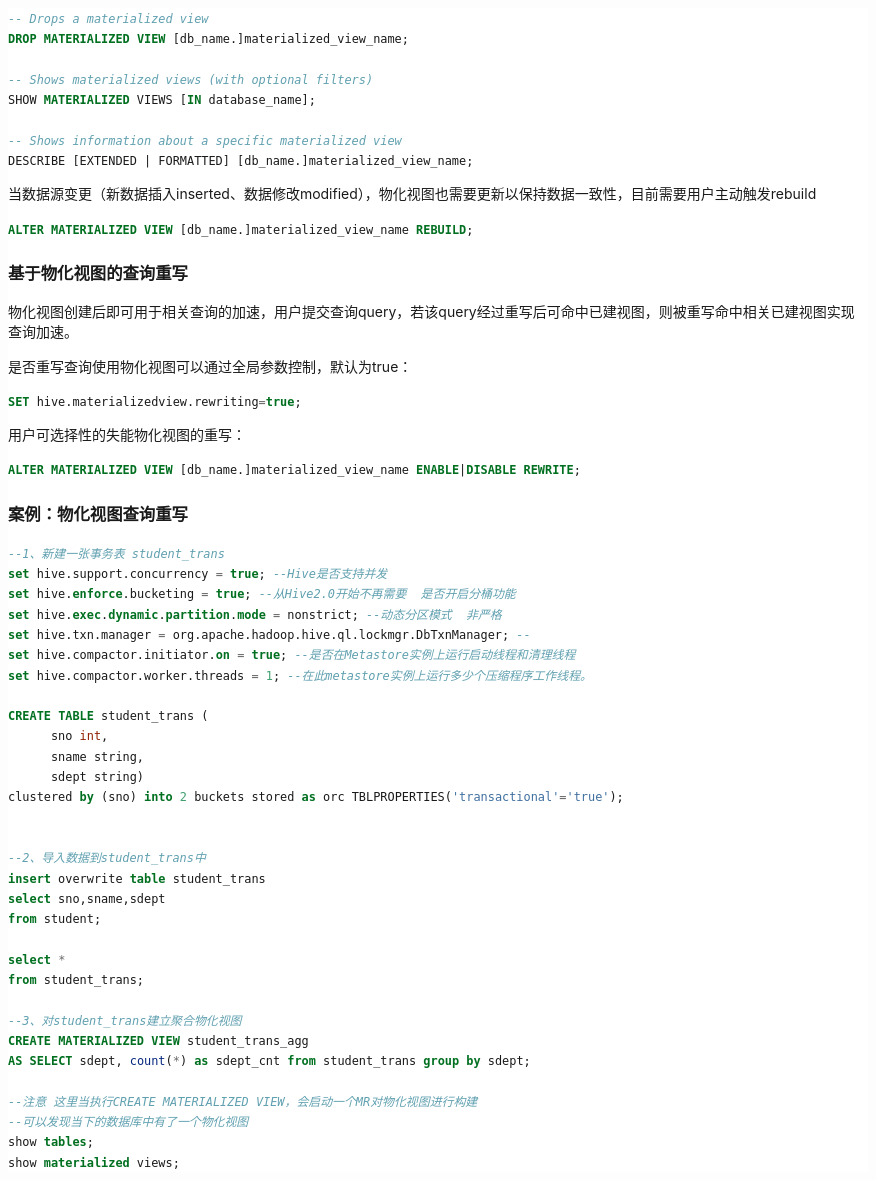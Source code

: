 ```sql
-- Drops a materialized view
DROP MATERIALIZED VIEW [db_name.]materialized_view_name;

-- Shows materialized views (with optional filters)
SHOW MATERIALIZED VIEWS [IN database_name];

-- Shows information about a specific materialized view
DESCRIBE [EXTENDED | FORMATTED] [db_name.]materialized_view_name;
```

当数据源变更（新数据插入inserted、数据修改modified），物化视图也需要更新以保持数据一致性，目前需要用户主动触发rebuild

```sql
ALTER MATERIALIZED VIEW [db_name.]materialized_view_name REBUILD;
```

### 基于物化视图的查询重写

物化视图创建后即可用于相关查询的加速，用户提交查询query，若该query经过重写后可命中已建视图，则被重写命中相关已建视图实现查询加速。

是否重写查询使用物化视图可以通过全局参数控制，默认为true：

```sql
SET hive.materializedview.rewriting=true;
```

用户可选择性的失能物化视图的重写：

```sql
ALTER MATERIALIZED VIEW [db_name.]materialized_view_name ENABLE|DISABLE REWRITE;
```

### 案例：物化视图查询重写

```sql
--1、新建一张事务表 student_trans
set hive.support.concurrency = true; --Hive是否支持并发
set hive.enforce.bucketing = true; --从Hive2.0开始不再需要  是否开启分桶功能
set hive.exec.dynamic.partition.mode = nonstrict; --动态分区模式  非严格
set hive.txn.manager = org.apache.hadoop.hive.ql.lockmgr.DbTxnManager; --
set hive.compactor.initiator.on = true; --是否在Metastore实例上运行启动线程和清理线程
set hive.compactor.worker.threads = 1; --在此metastore实例上运行多少个压缩程序工作线程。

CREATE TABLE student_trans (
      sno int,
      sname string,
      sdept string)
clustered by (sno) into 2 buckets stored as orc TBLPROPERTIES('transactional'='true');


--2、导入数据到student_trans中
insert overwrite table student_trans
select sno,sname,sdept
from student;

select *
from student_trans;

--3、对student_trans建立聚合物化视图
CREATE MATERIALIZED VIEW student_trans_agg
AS SELECT sdept, count(*) as sdept_cnt from student_trans group by sdept;

--注意 这里当执行CREATE MATERIALIZED VIEW，会启动一个MR对物化视图进行构建
--可以发现当下的数据库中有了一个物化视图
show tables;
show materialized views;

```